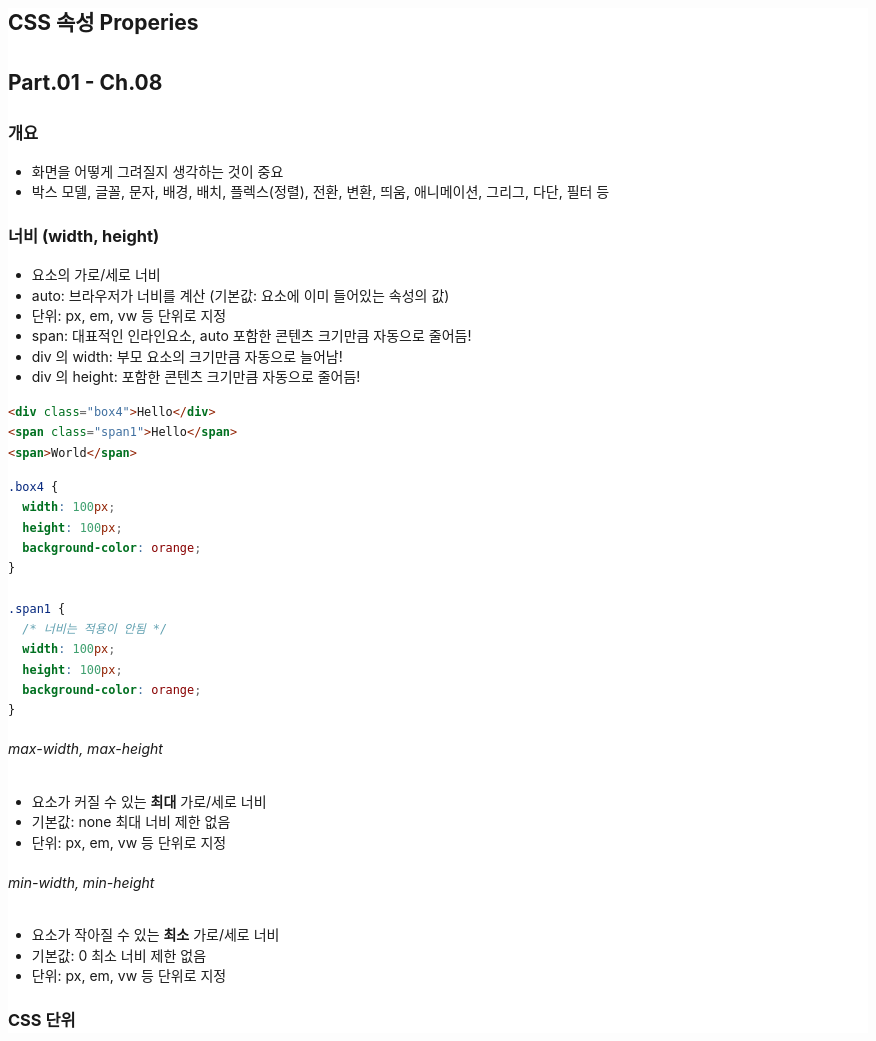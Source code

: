 ## CSS 속성 Properies

## Part.01 - Ch.08

### 개요

- 화면을 어떻게 그려질지 생각하는 것이 중요
- 박스 모델, 글꼴, 문자, 배경, 배치, 플렉스(정렬), 전환, 변환, 띄움, 애니메이션, 그리그, 다단, 필터 등

### 너비 (width, height)

- 요소의 가로/세로 너비
- auto: 브라우저가 너비를 계산 (기본값: 요소에 이미 들어있는 속성의 값)
- 단위: px, em, vw 등 단위로 지정
- span: 대표적인 인라인요소, auto 포함한 콘텐츠 크기만큼 자동으로 줄어듬!
- div 의 width: 부모 요소의 크기만큼 자동으로 늘어남!
- div 의 height: 포함한 콘텐츠 크기만큼 자동으로 줄어듬!

```html
<div class="box4">Hello</div>
<span class="span1">Hello</span>
<span>World</span>
```

```css
.box4 {
  width: 100px;
  height: 100px;
  background-color: orange;
}

.span1 {
  /* 너비는 적용이 안됨 */
  width: 100px;
  height: 100px;
  background-color: orange;
}
```

###### max-width, max-height

- 요소가 커질 수 있는 **최대** 가로/세로 너비
- 기본값: none 최대 너비 제한 없음
- 단위: px, em, vw 등 단위로 지정

###### min-width, min-height

- 요소가 작아질 수 있는 **최소** 가로/세로 너비
- 기본값: 0 최소 너비 제한 없음
- 단위: px, em, vw 등 단위로 지정

### CSS 단위
